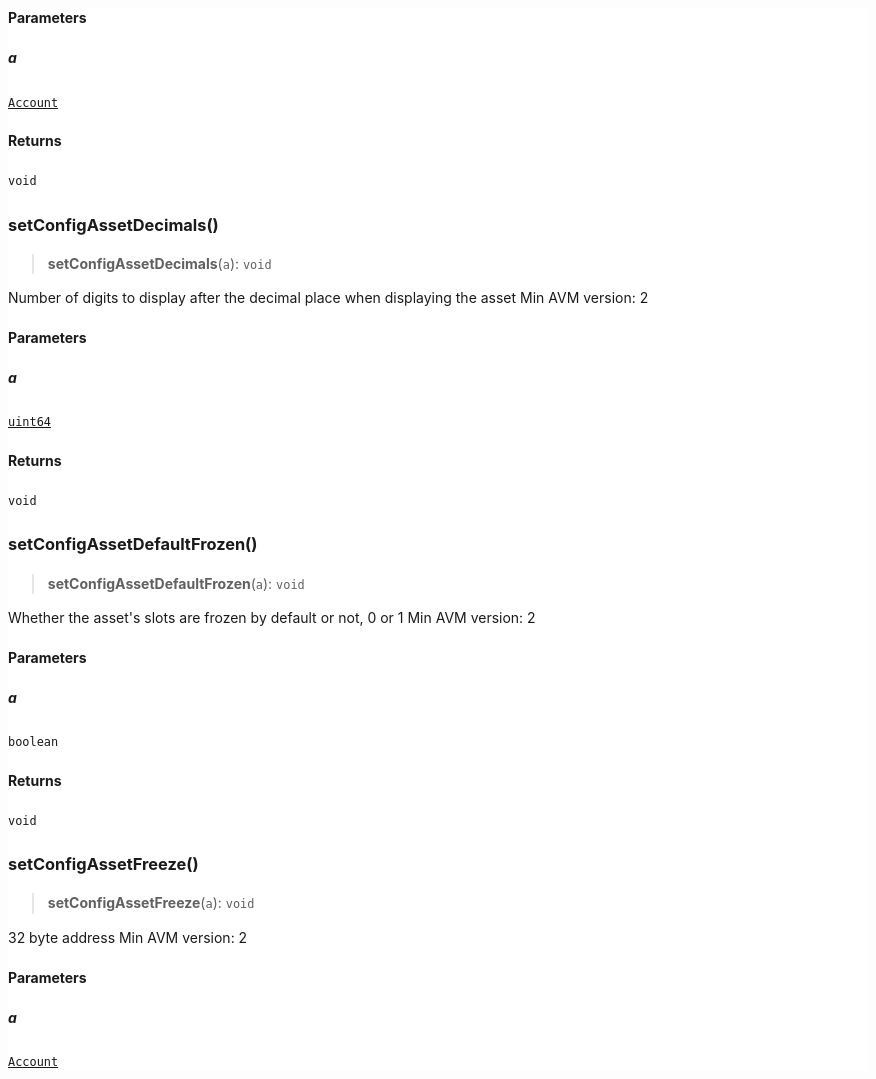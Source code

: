 #### Parameters

##### a

[`Account`](/reference/algorand-typescript/api/index/type-aliases/account/)

#### Returns

`void`

### setConfigAssetDecimals()

> **setConfigAssetDecimals**(`a`): `void`

Number of digits to display after the decimal place when displaying the asset
Min AVM version: 2

#### Parameters

##### a

[`uint64`](/reference/algorand-typescript/api/index/type-aliases/uint64/)

#### Returns

`void`

### setConfigAssetDefaultFrozen()

> **setConfigAssetDefaultFrozen**(`a`): `void`

Whether the asset's slots are frozen by default or not, 0 or 1
Min AVM version: 2

#### Parameters

##### a

`boolean`

#### Returns

`void`

### setConfigAssetFreeze()

> **setConfigAssetFreeze**(`a`): `void`

32 byte address
Min AVM version: 2

#### Parameters

##### a

[`Account`](/reference/algorand-typescript/api/index/type-aliases/account/)
